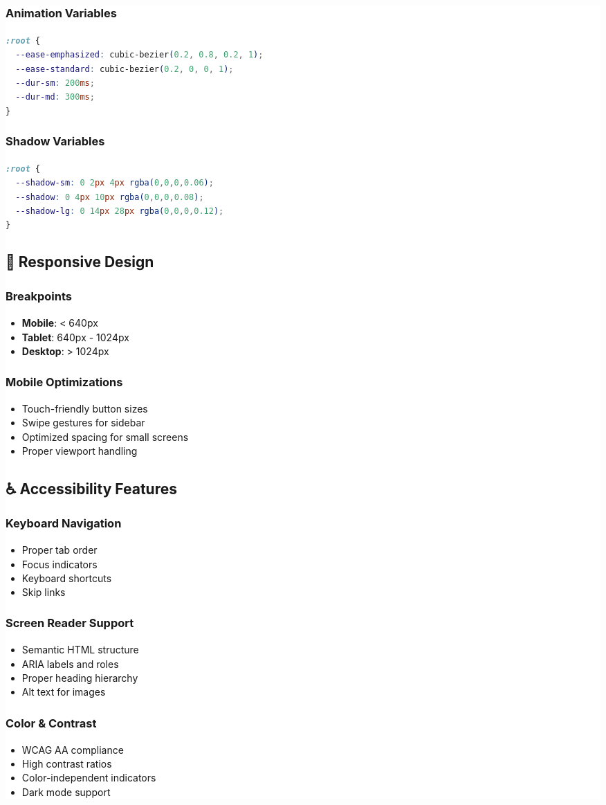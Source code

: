 ### Animation Variables
```css
:root {
  --ease-emphasized: cubic-bezier(0.2, 0.8, 0.2, 1);
  --ease-standard: cubic-bezier(0.2, 0, 0, 1);
  --dur-sm: 200ms;
  --dur-md: 300ms;
}
```

### Shadow Variables
```css
:root {
  --shadow-sm: 0 2px 4px rgba(0,0,0,0.06);
  --shadow: 0 4px 10px rgba(0,0,0,0.08);
  --shadow-lg: 0 14px 28px rgba(0,0,0,0.12);
}
```

## 📱 Responsive Design

### Breakpoints
- **Mobile**: < 640px
- **Tablet**: 640px - 1024px
- **Desktop**: > 1024px

### Mobile Optimizations
- Touch-friendly button sizes
- Swipe gestures for sidebar
- Optimized spacing for small screens
- Proper viewport handling

## ♿ Accessibility Features

### Keyboard Navigation
- Proper tab order
- Focus indicators
- Keyboard shortcuts
- Skip links

### Screen Reader Support
- Semantic HTML structure
- ARIA labels and roles
- Proper heading hierarchy
- Alt text for images

### Color & Contrast
- WCAG AA compliance
- High contrast ratios
- Color-independent indicators
- Dark mode support
